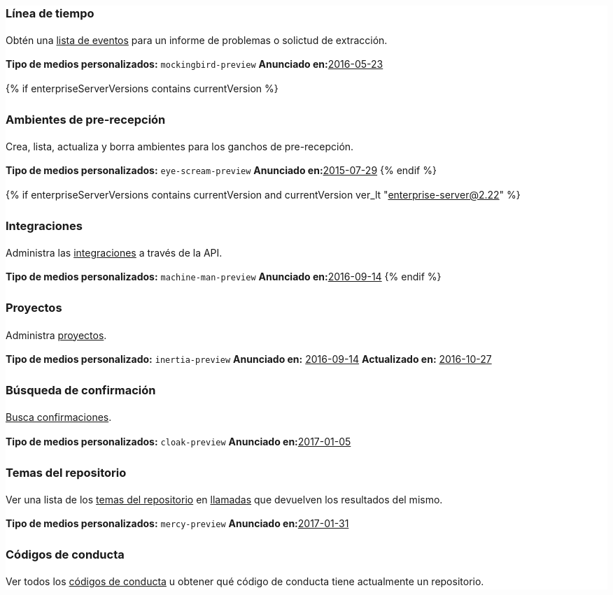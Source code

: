 ### Línea de tiempo

Obtén una [lista de eventos](/rest/reference/issues#timeline) para un informe de problemas o solictud de extracción.

**Tipo de medios personalizados:** `mockingbird-preview` **Anunciado en:**[2016-05-23](https://developer.github.com/changes/2016-05-23-timeline-preview-api/)

{% if enterpriseServerVersions contains currentVersion %}
### Ambientes de pre-recepción

Crea, lista, actualiza y borra ambientes para los ganchos de pre-recepción.

**Tipo de medios personalizados:** `eye-scream-preview` **Anunciado en:**[2015-07-29](/rest/reference/enterprise-admin#pre-receive-environments)
{% endif %}

{% if enterpriseServerVersions contains currentVersion and currentVersion ver_lt "enterprise-server@2.22" %}
### Integraciones

Administra las [integraciones](/v3/integrations) a través de la API.

**Tipo de medios personalizados:** `machine-man-preview` **Anunciado en:**[2016-09-14](https://developer.github.com/changes/2016-09-14-Integrations-Early-Access/)
{% endif %}

### Proyectos

Administra [proyectos](/rest/reference/projects).

**Tipo de medios personalizado:** `inertia-preview` **Anunciado en:** [2016-09-14](https://developer.github.com/changes/2016-09-14-projects-api/) **Actualizado en:** [2016-10-27](https://developer.github.com/changes/2016-10-27-changes-to-projects-api/)

### Búsqueda de confirmación

[Busca confirmaciones](/rest/reference/search).

**Tipo de medios personalizados:** `cloak-preview` **Anunciado en:**[2017-01-05](https://developer.github.com/changes/2017-01-05-commit-search-api/)

### Temas del repositorio

Ver una lista de los [temas del repositorio](/articles/about-topics/) en [llamadas](/rest/reference/repos) que devuelven los resultados del mismo.

**Tipo de medios personalizados:** `mercy-preview` **Anunciado en:**[2017-01-31](https://github.com/blog/2309-introducing-topics)

### Códigos de conducta

Ver todos los [códigos de conducta](/rest/reference/codes-of-conduct) u obtener qué código de conducta tiene actualmente un repositorio.
